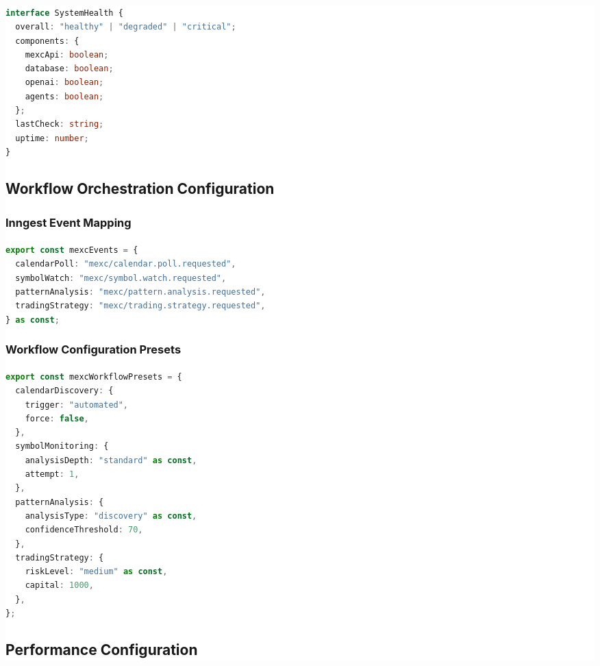 ```typescript
interface SystemHealth {
  overall: "healthy" | "degraded" | "critical";
  components: {
    mexcApi: boolean;
    database: boolean;
    openai: boolean;
    agents: boolean;
  };
  lastCheck: string;
  uptime: number;
}
```

## Workflow Orchestration Configuration

### Inngest Event Mapping

```typescript
export const mexcEvents = {
  calendarPoll: "mexc/calendar.poll.requested",
  symbolWatch: "mexc/symbol.watch.requested", 
  patternAnalysis: "mexc/pattern.analysis.requested",
  tradingStrategy: "mexc/trading.strategy.requested",
} as const;
```

### Workflow Configuration Presets

```typescript
export const mexcWorkflowPresets = {
  calendarDiscovery: {
    trigger: "automated",
    force: false,
  },
  symbolMonitoring: {
    analysisDepth: "standard" as const,
    attempt: 1,
  },
  patternAnalysis: {
    analysisType: "discovery" as const,
    confidenceThreshold: 70,
  },
  tradingStrategy: {
    riskLevel: "medium" as const,
    capital: 1000,
  },
};
```

## Performance Configuration
